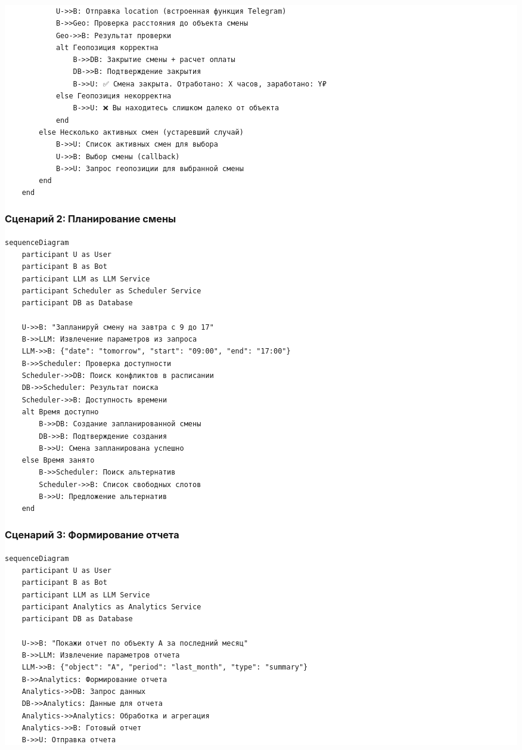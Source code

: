 ```mermaid
            U->>B: Отправка location (встроенная функция Telegram)
            B->>Geo: Проверка расстояния до объекта смены
            Geo->>B: Результат проверки
            alt Геопозиция корректна
                B->>DB: Закрытие смены + расчет оплаты
                DB->>B: Подтверждение закрытия
                B->>U: ✅ Смена закрыта. Отработано: X часов, заработано: Y₽
            else Геопозиция некорректна
                B->>U: ❌ Вы находитесь слишком далеко от объекта
            end
        else Несколько активных смен (устаревший случай)
            B->>U: Список активных смен для выбора
            U->>B: Выбор смены (callback)
            B->>U: Запрос геопозиции для выбранной смены
        end
    end
```

### Сценарий 2: Планирование смены
```mermaid
sequenceDiagram
    participant U as User
    participant B as Bot
    participant LLM as LLM Service
    participant Scheduler as Scheduler Service
    participant DB as Database
    
    U->>B: "Запланируй смену на завтра с 9 до 17"
    B->>LLM: Извлечение параметров из запроса
    LLM->>B: {"date": "tomorrow", "start": "09:00", "end": "17:00"}
    B->>Scheduler: Проверка доступности
    Scheduler->>DB: Поиск конфликтов в расписании
    DB->>Scheduler: Результат поиска
    Scheduler->>B: Доступность времени
    alt Время доступно
        B->>DB: Создание запланированной смены
        DB->>B: Подтверждение создания
        B->>U: Смена запланирована успешно
    else Время занято
        B->>Scheduler: Поиск альтернатив
        Scheduler->>B: Список свободных слотов
        B->>U: Предложение альтернатив
    end
```

### Сценарий 3: Формирование отчета
```mermaid
sequenceDiagram
    participant U as User
    participant B as Bot
    participant LLM as LLM Service
    participant Analytics as Analytics Service
    participant DB as Database
    
    U->>B: "Покажи отчет по объекту А за последний месяц"
    B->>LLM: Извлечение параметров отчета
    LLM->>B: {"object": "A", "period": "last_month", "type": "summary"}
    B->>Analytics: Формирование отчета
    Analytics->>DB: Запрос данных
    DB->>Analytics: Данные для отчета
    Analytics->>Analytics: Обработка и агрегация
    Analytics->>B: Готовый отчет
    B->>U: Отправка отчета
```